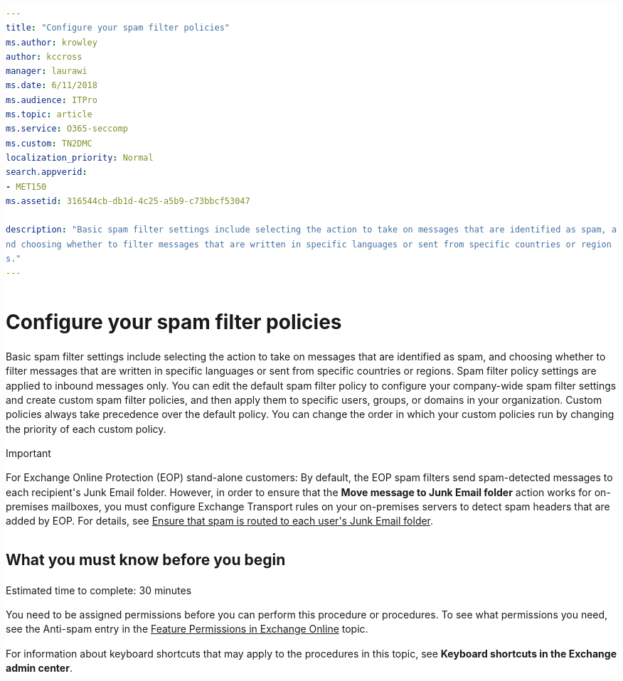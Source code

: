 ```yaml
---
title: "Configure your spam filter policies"
ms.author: krowley
author: kccross
manager: laurawi
ms.date: 6/11/2018
ms.audience: ITPro
ms.topic: article
ms.service: O365-seccomp
ms.custom: TN2DMC
localization_priority: Normal
search.appverid:
- MET150
ms.assetid: 316544cb-db1d-4c25-a5b9-c73bbcf53047

description: "Basic spam filter settings include selecting the action to take on messages that are identified as spam, and choosing whether to filter messages that are written in specific languages or sent from specific countries or regions."
---
```


# Configure your spam filter policies
  
Basic spam filter settings include selecting the action to take on messages that are identified as spam, and choosing whether to filter messages that are written in specific languages or sent from specific countries or regions. Spam filter policy settings are applied to inbound messages only. You can edit the default spam filter policy to configure your company-wide spam filter settings and create custom spam filter policies, and then apply them to specific users, groups, or domains in your organization. Custom policies always take precedence over the default policy. You can change the order in which your custom policies run by changing the priority of each custom policy.
  
> [!IMPORTANT]
> For Exchange Online Protection (EOP) stand-alone customers: By default, the EOP spam filters send spam-detected messages to each recipient's Junk Email folder. However, in order to ensure that the **Move message to Junk Email folder** action works for on-premises mailboxes, you must configure Exchange Transport rules on your on-premises servers to detect spam headers that are added by EOP. For details, see [Ensure that spam is routed to each user's Junk Email folder](ensure-that-spam-is-routed-to-each-user-s-junk-email-folder.md). 
  
## What you must know before you begin
<a name="sectionSection0"> </a>

Estimated time to complete: 30 minutes
  
You need to be assigned permissions before you can perform this procedure or procedures. To see what permissions you need, see the Anti-spam entry in the [Feature Permissions in Exchange Online](http://technet.microsoft.com/library/15073ce1-0917-403b-8839-02a2ebc96e16.aspx) topic. 
  
For information about keyboard shortcuts that may apply to the procedures in this topic, see **Keyboard shortcuts in the Exchange admin center**.
  